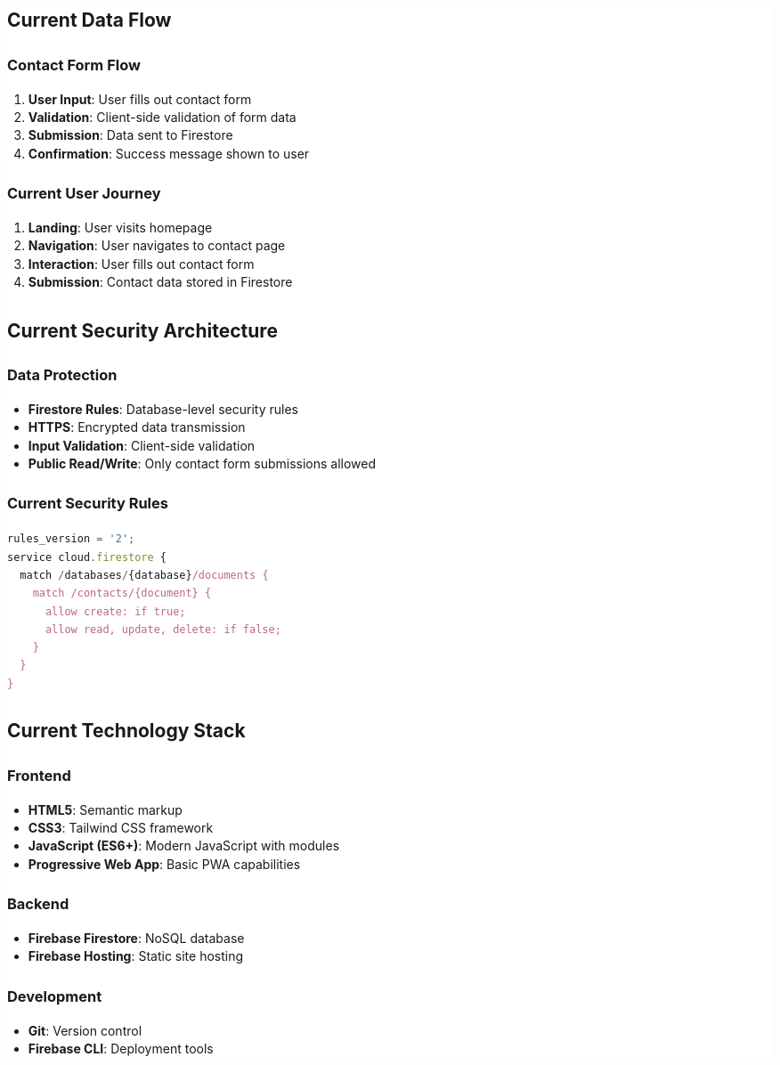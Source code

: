 ## Current Data Flow

### **Contact Form Flow**
1. **User Input**: User fills out contact form
2. **Validation**: Client-side validation of form data
3. **Submission**: Data sent to Firestore
4. **Confirmation**: Success message shown to user

### **Current User Journey**
1. **Landing**: User visits homepage
2. **Navigation**: User navigates to contact page
3. **Interaction**: User fills out contact form
4. **Submission**: Contact data stored in Firestore

## Current Security Architecture

### **Data Protection**
- **Firestore Rules**: Database-level security rules
- **HTTPS**: Encrypted data transmission
- **Input Validation**: Client-side validation
- **Public Read/Write**: Only contact form submissions allowed

### **Current Security Rules**
```javascript
rules_version = '2';
service cloud.firestore {
  match /databases/{database}/documents {
    match /contacts/{document} {
      allow create: if true;
      allow read, update, delete: if false;
    }
  }
}
```

## Current Technology Stack

### **Frontend**
- **HTML5**: Semantic markup
- **CSS3**: Tailwind CSS framework
- **JavaScript (ES6+)**: Modern JavaScript with modules
- **Progressive Web App**: Basic PWA capabilities

### **Backend**
- **Firebase Firestore**: NoSQL database
- **Firebase Hosting**: Static site hosting

### **Development**
- **Git**: Version control
- **Firebase CLI**: Deployment tools
